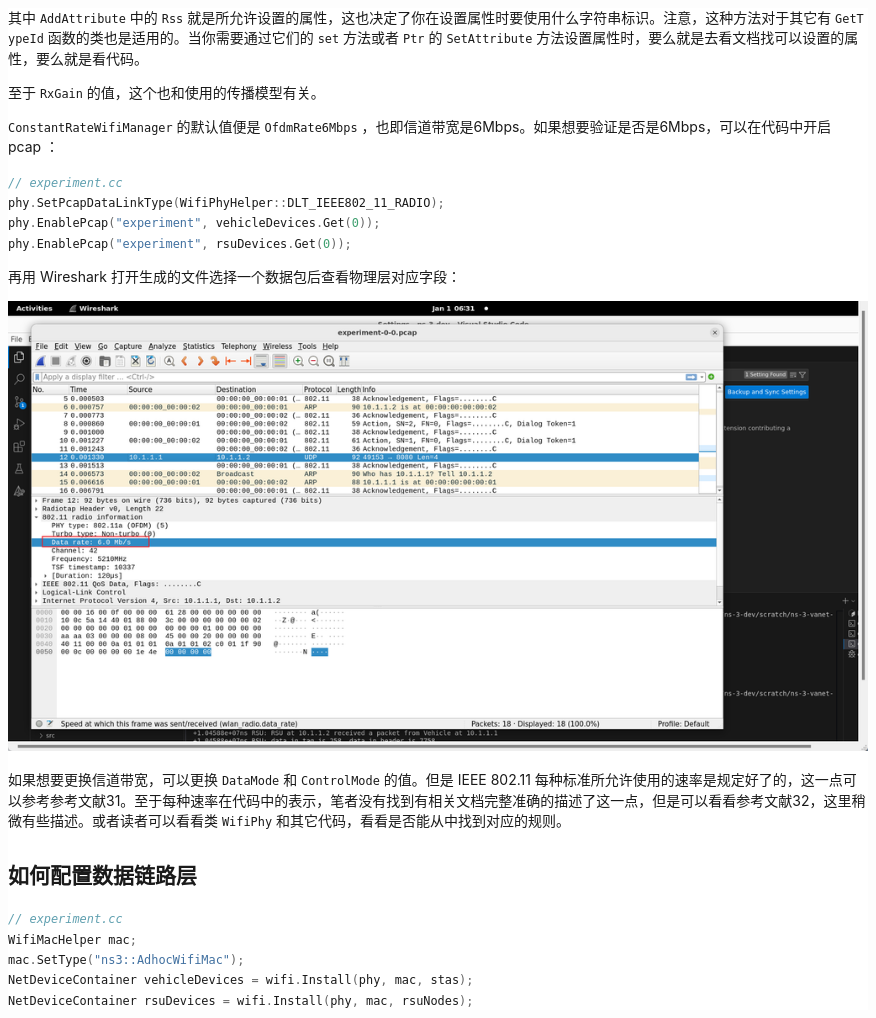 ```cpp
```

其中 `AddAttribute` 中的 `Rss` 就是所允许设置的属性，这也决定了你在设置属性时要使用什么字符串标识。注意，这种方法对于其它有 `GetTypeId` 函数的类也是适用的。当你需要通过它们的 `set` 方法或者 `Ptr` 的 `SetAttribute` 方法设置属性时，要么就是去看文档找可以设置的属性，要么就是看代码。

至于 `RxGain` 的值，这个也和使用的传播模型有关。

`ConstantRateWifiManager` 的默认值便是 `OfdmRate6Mbps` ，也即信道带宽是6Mbps。如果想要验证是否是6Mbps，可以在代码中开启 pcap ：

```cpp
// experiment.cc
phy.SetPcapDataLinkType(WifiPhyHelper::DLT_IEEE802_11_RADIO);
phy.EnablePcap("experiment", vehicleDevices.Get(0));
phy.EnablePcap("experiment", rsuDevices.Get(0));
```

再用 Wireshark 打开生成的文件选择一个数据包后查看物理层对应字段：

![image](../resources/ce4d45909eddcab75882ce1e2ac26c3c4401be61ebd005f3464e64798eeb014f.png)

如果想要更换信道带宽，可以更换 `DataMode` 和 `ControlMode` 的值。但是 IEEE 802.11 每种标准所允许使用的速率是规定好了的，这一点可以参考参考文献31。至于每种速率在代码中的表示，笔者没有找到有相关文档完整准确的描述了这一点，但是可以看看参考文献32，这里稍微有些描述。或者读者可以看看类 `WifiPhy` 和其它代码，看看是否能从中找到对应的规则。

## 如何配置数据链路层

```cpp
// experiment.cc
WifiMacHelper mac;
mac.SetType("ns3::AdhocWifiMac");
NetDeviceContainer vehicleDevices = wifi.Install(phy, mac, stas);
NetDeviceContainer rsuDevices = wifi.Install(phy, mac, rsuNodes);
```
